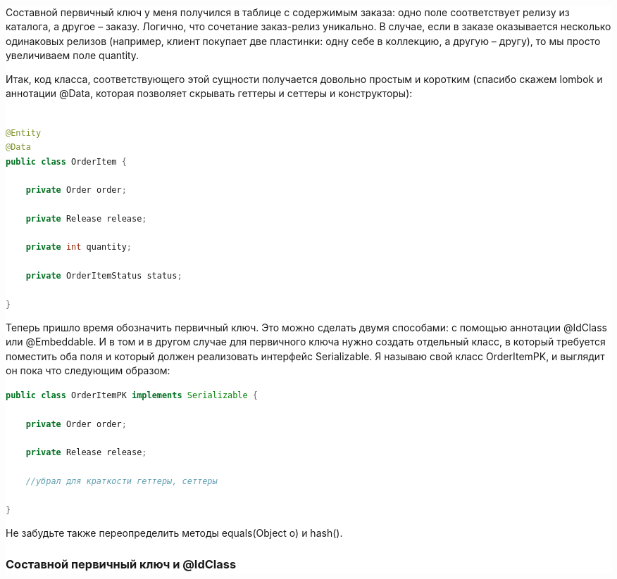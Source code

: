 Составной первичный ключ у меня получился в таблице с содержимым заказа: одно поле соответствует релизу из каталога, а
другое – заказу. Логично, что сочетание заказ-релиз уникально. В случае, если в заказе оказывается несколько одинаковых
релизов (например, клиент покупает две пластинки: одну себе в коллекцию, а другую – другу), то мы просто увеличиваем
поле quantity.

Итак, код класса, соответствующего этой сущности получается довольно простым и коротким (спасибо скажем lombok и
аннотации @Data, которая позволяет скрывать геттеры и сеттеры и конструкторы):

```java

@Entity
@Data
public class OrderItem {

    private Order order;

    private Release release;

    private int quantity;

    private OrderItemStatus status;

}
```

Теперь пришло время обозначить первичный ключ. Это можно сделать двумя способами: с помощью аннотации @IdClass или
@Embeddable.
И в том и в другом случае для первичного ключа нужно создать отдельный класс, в который требуется поместить
оба поля и который должен реализовать интерфейс Serializable. Я называю свой класс OrderItemPK, и выглядит он пока что
следующим образом:

```java
public class OrderItemPK implements Serializable {

    private Order order;

    private Release release;

    //убрал для краткости геттеры, сеттеры

}
```

Не забудьте также переопределить методы equals(Object o) и hash().

### Составной первичный ключ и @IdClass
